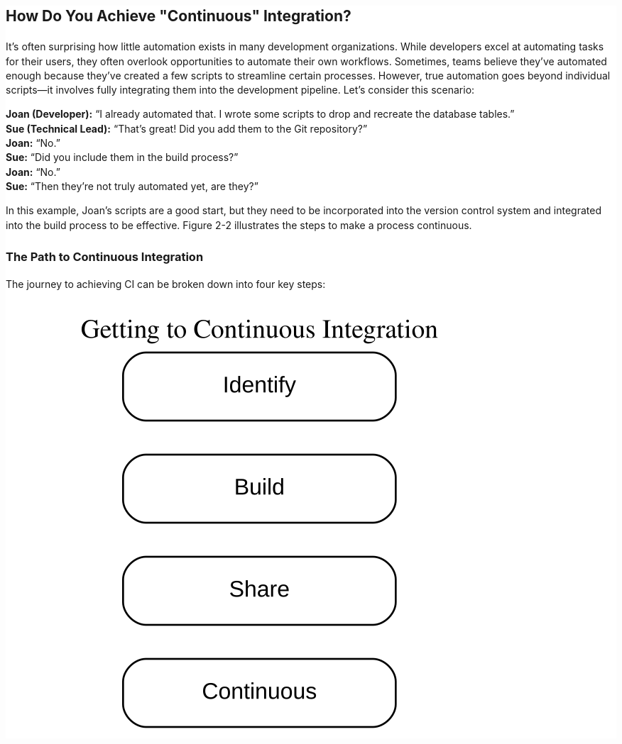 

## How Do You Achieve "Continuous" Integration?

It’s often surprising how little automation exists in many development organizations. While developers excel at automating tasks for their users, they often overlook opportunities to automate their own workflows. Sometimes, teams believe they’ve automated enough because they’ve created a few scripts to streamline certain processes. However, true automation goes beyond individual scripts—it involves fully integrating them into the development pipeline. Let’s consider this scenario:

**Joan (Developer):** “I already automated that. I wrote some scripts to drop and recreate the database tables.”  
**Sue (Technical Lead):** “That’s great! Did you add them to the Git repository?”  
**Joan:** “No.”  
**Sue:** “Did you include them in the build process?”  
**Joan:** “No.”  
**Sue:** “Then they’re not truly automated yet, are they?”  

In this example, Joan’s scripts are a good start, but they need to be incorporated into the version control system and integrated into the build process to be effective. Figure 2-2 illustrates the steps to make a process continuous.


### **The Path to Continuous Integration**

The journey to achieving CI can be broken down into four key steps:

![Getting to Continuous Integration](GettingToCI.svg)
